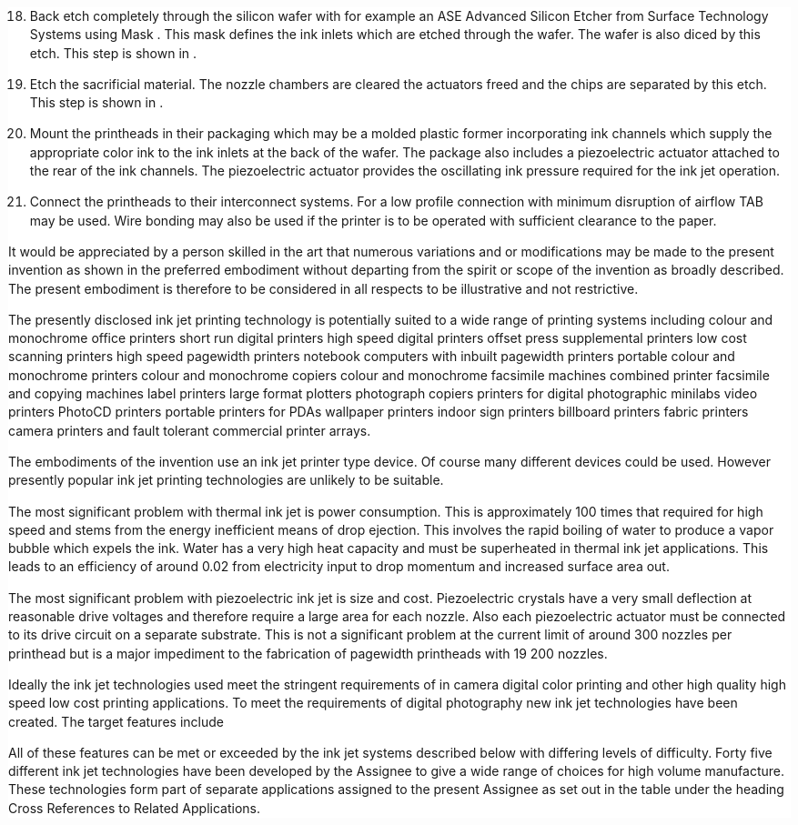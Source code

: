 18. Back etch completely through the silicon wafer with for example an ASE Advanced Silicon Etcher from Surface Technology Systems using Mask . This mask defines the ink inlets which are etched through the wafer. The wafer is also diced by this etch. This step is shown in .

19. Etch the sacrificial material. The nozzle chambers are cleared the actuators freed and the chips are separated by this etch. This step is shown in .

20. Mount the printheads in their packaging which may be a molded plastic former incorporating ink channels which supply the appropriate color ink to the ink inlets at the back of the wafer. The package also includes a piezoelectric actuator attached to the rear of the ink channels. The piezoelectric actuator provides the oscillating ink pressure required for the ink jet operation.

21. Connect the printheads to their interconnect systems. For a low profile connection with minimum disruption of airflow TAB may be used. Wire bonding may also be used if the printer is to be operated with sufficient clearance to the paper.

It would be appreciated by a person skilled in the art that numerous variations and or modifications may be made to the present invention as shown in the preferred embodiment without departing from the spirit or scope of the invention as broadly described. The present embodiment is therefore to be considered in all respects to be illustrative and not restrictive.

The presently disclosed ink jet printing technology is potentially suited to a wide range of printing systems including colour and monochrome office printers short run digital printers high speed digital printers offset press supplemental printers low cost scanning printers high speed pagewidth printers notebook computers with inbuilt pagewidth printers portable colour and monochrome printers colour and monochrome copiers colour and monochrome facsimile machines combined printer facsimile and copying machines label printers large format plotters photograph copiers printers for digital photographic minilabs video printers PhotoCD printers portable printers for PDAs wallpaper printers indoor sign printers billboard printers fabric printers camera printers and fault tolerant commercial printer arrays.

The embodiments of the invention use an ink jet printer type device. Of course many different devices could be used. However presently popular ink jet printing technologies are unlikely to be suitable.

The most significant problem with thermal ink jet is power consumption. This is approximately 100 times that required for high speed and stems from the energy inefficient means of drop ejection. This involves the rapid boiling of water to produce a vapor bubble which expels the ink. Water has a very high heat capacity and must be superheated in thermal ink jet applications. This leads to an efficiency of around 0.02 from electricity input to drop momentum and increased surface area out.

The most significant problem with piezoelectric ink jet is size and cost. Piezoelectric crystals have a very small deflection at reasonable drive voltages and therefore require a large area for each nozzle. Also each piezoelectric actuator must be connected to its drive circuit on a separate substrate. This is not a significant problem at the current limit of around 300 nozzles per printhead but is a major impediment to the fabrication of pagewidth printheads with 19 200 nozzles.

Ideally the ink jet technologies used meet the stringent requirements of in camera digital color printing and other high quality high speed low cost printing applications. To meet the requirements of digital photography new ink jet technologies have been created. The target features include 

All of these features can be met or exceeded by the ink jet systems described below with differing levels of difficulty. Forty five different ink jet technologies have been developed by the Assignee to give a wide range of choices for high volume manufacture. These technologies form part of separate applications assigned to the present Assignee as set out in the table under the heading Cross References to Related Applications.
